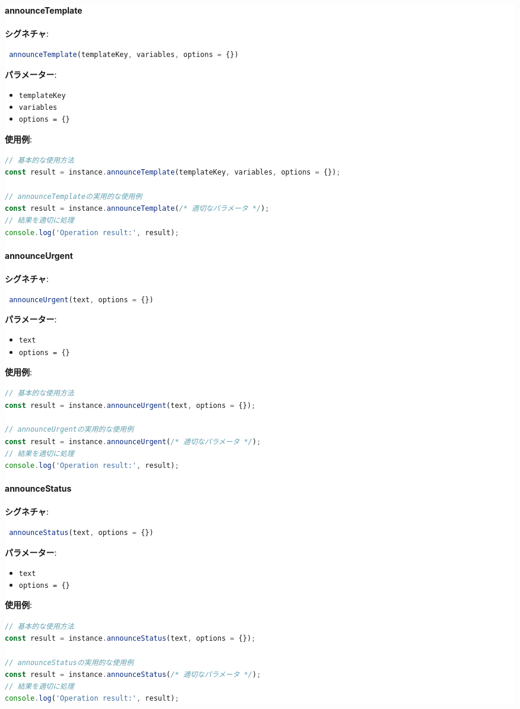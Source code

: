 #### announceTemplate

**シグネチャ**:
```javascript
 announceTemplate(templateKey, variables, options = {})
```

**パラメーター**:
- `templateKey`
- `variables`
- `options = {}`

**使用例**:
```javascript
// 基本的な使用方法
const result = instance.announceTemplate(templateKey, variables, options = {});

// announceTemplateの実用的な使用例
const result = instance.announceTemplate(/* 適切なパラメータ */);
// 結果を適切に処理
console.log('Operation result:', result);
```

#### announceUrgent

**シグネチャ**:
```javascript
 announceUrgent(text, options = {})
```

**パラメーター**:
- `text`
- `options = {}`

**使用例**:
```javascript
// 基本的な使用方法
const result = instance.announceUrgent(text, options = {});

// announceUrgentの実用的な使用例
const result = instance.announceUrgent(/* 適切なパラメータ */);
// 結果を適切に処理
console.log('Operation result:', result);
```

#### announceStatus

**シグネチャ**:
```javascript
 announceStatus(text, options = {})
```

**パラメーター**:
- `text`
- `options = {}`

**使用例**:
```javascript
// 基本的な使用方法
const result = instance.announceStatus(text, options = {});

// announceStatusの実用的な使用例
const result = instance.announceStatus(/* 適切なパラメータ */);
// 結果を適切に処理
console.log('Operation result:', result);
```
